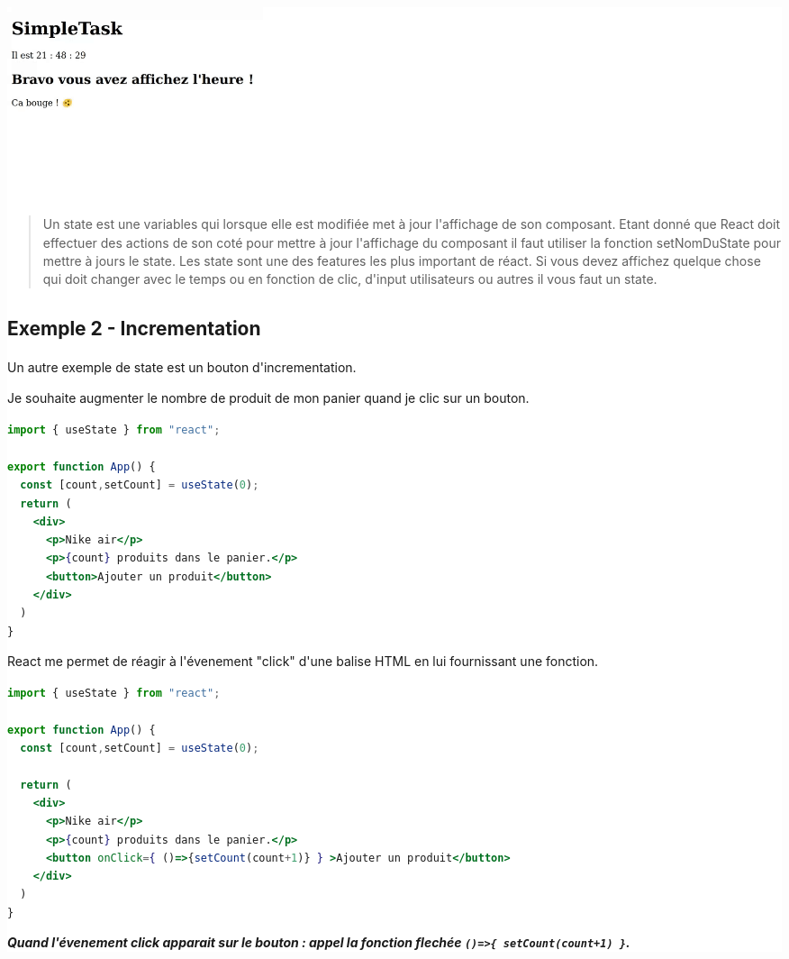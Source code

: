 ![alt text](horloge.gif)


>Un state est une variables qui lorsque elle est modifiée met à jour l'affichage de son composant. Etant donné que React doit effectuer des actions de son coté pour mettre à jour l'affichage du composant il faut utiliser la fonction setNomDuState pour mettre à jours le state.
>Les state sont une des features les plus important de réact. Si vous devez affichez quelque chose qui doit changer avec le temps ou en fonction de clic, d'input utilisateurs ou autres il vous faut un state.

## Exemple 2 - Incrementation
Un autre exemple de state est un bouton d'incrementation.

Je souhaite augmenter le nombre de produit de mon panier quand je clic sur un bouton.

```jsx
import { useState } from "react";

export function App() {
  const [count,setCount] = useState(0);
  return (
    <div>
      <p>Nike air</p>
      <p>{count} produits dans le panier.</p>
      <button>Ajouter un produit</button>
    </div>
  )
}
```

React me permet de réagir à l'évenement "click" d'une balise HTML en lui fournissant une fonction.

```jsx
import { useState } from "react";

export function App() {
  const [count,setCount] = useState(0);

  return (
    <div>
      <p>Nike air</p>
      <p>{count} produits dans le panier.</p>
      <button onClick={ ()=>{setCount(count+1)} } >Ajouter un produit</button>
    </div>
  )
}
```
***Quand l'évenement click apparait sur le bouton : appel la fonction flechée `()=>{ setCount(count+1) }`.***
